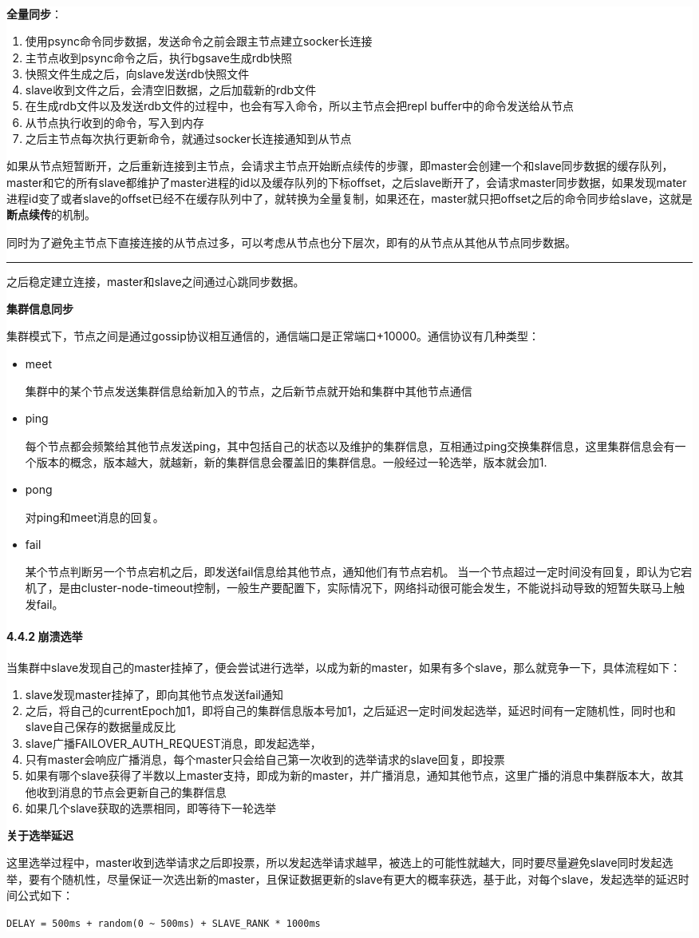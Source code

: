 **全量同步**：

1. 使用psync命令同步数据，发送命令之前会跟主节点建立socker长连接
2. 主节点收到psync命令之后，执行bgsave生成rdb快照
3. 快照文件生成之后，向slave发送rdb快照文件
4. slave收到文件之后，会清空旧数据，之后加载新的rdb文件
5. 在生成rdb文件以及发送rdb文件的过程中，也会有写入命令，所以主节点会把repl buffer中的命令发送给从节点
6. 从节点执行收到的命令，写入到内存
7. 之后主节点每次执行更新命令，就通过socker长连接通知到从节点

如果从节点短暂断开，之后重新连接到主节点，会请求主节点开始断点续传的步骤，即master会创建一个和slave同步数据的缓存队列，master和它的所有slave都维护了master进程的id以及缓存队列的下标offset，之后slave断开了，会请求master同步数据，如果发现mater进程id变了或者slave的offset已经不在缓存队列中了，就转换为全量复制，如果还在，master就只把offset之后的命令同步给slave，这就是**断点续传**的机制。

同时为了避免主节点下直接连接的从节点过多，可以考虑从节点也分下层次，即有的从节点从其他从节点同步数据。

---

之后稳定建立连接，master和slave之间通过心跳同步数据。

**集群信息同步**

集群模式下，节点之间是通过gossip协议相互通信的，通信端口是正常端口+10000。通信协议有几种类型：

- meet

  集群中的某个节点发送集群信息给新加入的节点，之后新节点就开始和集群中其他节点通信

- ping

  每个节点都会频繁给其他节点发送ping，其中包括自己的状态以及维护的集群信息，互相通过ping交换集群信息，这里集群信息会有一个版本的概念，版本越大，就越新，新的集群信息会覆盖旧的集群信息。一般经过一轮选举，版本就会加1.

- pong

  对ping和meet消息的回复。

- fail

  某个节点判断另一个节点宕机之后，即发送fail信息给其他节点，通知他们有节点宕机。 当一个节点超过一定时间没有回复，即认为它宕机了，是由cluster-node-timeout控制，一般生产要配置下，实际情况下，网络抖动很可能会发生，不能说抖动导致的短暂失联马上触发fail。

#### 4.4.2 **崩溃选举**

当集群中slave发现自己的master挂掉了，便会尝试进行选举，以成为新的master，如果有多个slave，那么就竞争一下，具体流程如下：

1. slave发现master挂掉了，即向其他节点发送fail通知
2. 之后，将自己的currentEpoch加1，即将自己的集群信息版本号加1，之后延迟一定时间发起选举，延迟时间有一定随机性，同时也和slave自己保存的数据量成反比
3. slave广播FAILOVER_AUTH_REQUEST消息，即发起选举，
4. 只有master会响应广播消息，每个master只会给自己第一次收到的选举请求的slave回复，即投票
5. 如果有哪个slave获得了半数以上master支持，即成为新的master，并广播消息，通知其他节点，这里广播的消息中集群版本大，故其他收到消息的节点会更新自己的集群信息
6. 如果几个slave获取的选票相同，即等待下一轮选举

**关于选举延迟**

这里选举过程中，master收到选举请求之后即投票，所以发起选举请求越早，被选上的可能性就越大，同时要尽量避免slave同时发起选举，要有个随机性，尽量保证一次选出新的master，且保证数据更新的slave有更大的概率获选，基于此，对每个slave，发起选举的延迟时间公式如下：

```shell
DELAY = 500ms + random(0 ~ 500ms) + SLAVE_RANK * 1000ms
```
